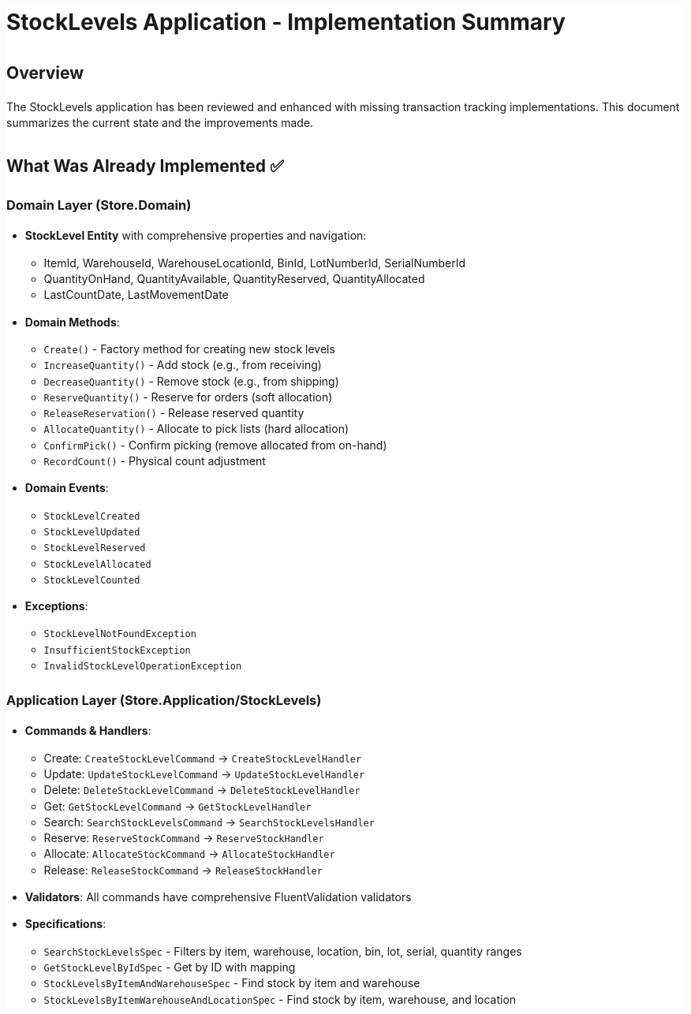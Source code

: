 # StockLevels Application - Implementation Summary

## Overview
The StockLevels application has been reviewed and enhanced with missing transaction tracking implementations. This document summarizes the current state and the improvements made.

## What Was Already Implemented ✅

### Domain Layer (Store.Domain)
- **StockLevel Entity** with comprehensive properties and navigation:
  - ItemId, WarehouseId, WarehouseLocationId, BinId, LotNumberId, SerialNumberId
  - QuantityOnHand, QuantityAvailable, QuantityReserved, QuantityAllocated
  - LastCountDate, LastMovementDate
  
- **Domain Methods**:
  - `Create()` - Factory method for creating new stock levels
  - `IncreaseQuantity()` - Add stock (e.g., from receiving)
  - `DecreaseQuantity()` - Remove stock (e.g., from shipping)
  - `ReserveQuantity()` - Reserve for orders (soft allocation)
  - `ReleaseReservation()` - Release reserved quantity
  - `AllocateQuantity()` - Allocate to pick lists (hard allocation)
  - `ConfirmPick()` - Confirm picking (remove allocated from on-hand)
  - `RecordCount()` - Physical count adjustment

- **Domain Events**:
  - `StockLevelCreated`
  - `StockLevelUpdated`
  - `StockLevelReserved`
  - `StockLevelAllocated`
  - `StockLevelCounted`

- **Exceptions**:
  - `StockLevelNotFoundException`
  - `InsufficientStockException`
  - `InvalidStockLevelOperationException`

### Application Layer (Store.Application/StockLevels)
- **Commands & Handlers**:
  - Create: `CreateStockLevelCommand` → `CreateStockLevelHandler`
  - Update: `UpdateStockLevelCommand` → `UpdateStockLevelHandler`
  - Delete: `DeleteStockLevelCommand` → `DeleteStockLevelHandler`
  - Get: `GetStockLevelCommand` → `GetStockLevelHandler`
  - Search: `SearchStockLevelsCommand` → `SearchStockLevelsHandler`
  - Reserve: `ReserveStockCommand` → `ReserveStockHandler`
  - Allocate: `AllocateStockCommand` → `AllocateStockHandler`
  - Release: `ReleaseStockCommand` → `ReleaseStockHandler`

- **Validators**: All commands have comprehensive FluentValidation validators

- **Specifications**:
  - `SearchStockLevelsSpec` - Filters by item, warehouse, location, bin, lot, serial, quantity ranges
  - `GetStockLevelByIdSpec` - Get by ID with mapping
  - `StockLevelsByItemAndWarehouseSpec` - Find stock by item and warehouse
  - `StockLevelsByItemWarehouseAndLocationSpec` - Find stock by item, warehouse, and location
